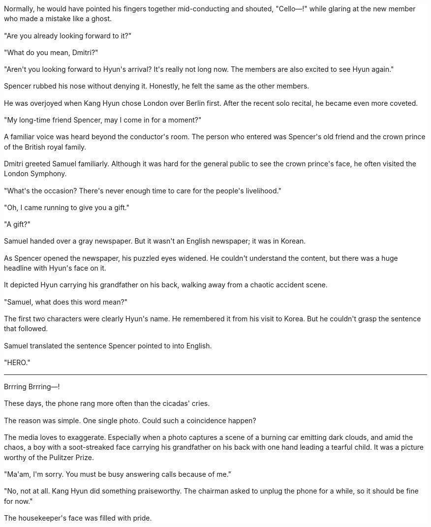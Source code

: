 Normally, he would have pointed his fingers together mid-conducting and shouted, "Cello―!" while glaring at the new member who made a mistake like a ghost.

"Are you already looking forward to it?"

"What do you mean, Dmitri?"

"Aren't you looking forward to Hyun's arrival? It's really not long now. The members are also excited to see Hyun again."

Spencer rubbed his nose without denying it. Honestly, he felt the same as the other members.

He was overjoyed when Kang Hyun chose London over Berlin first. After the recent solo recital, he became even more coveted.

"My long-time friend Spencer, may I come in for a moment?"

A familiar voice was heard beyond the conductor's room. The person who entered was Spencer's old friend and the crown prince of the British royal family.

Dmitri greeted Samuel familiarly. Although it was hard for the general public to see the crown prince's face, he often visited the London Symphony.

"What's the occasion? There's never enough time to care for the people's livelihood."

"Oh, I came running to give you a gift."

"A gift?"

Samuel handed over a gray newspaper. But it wasn't an English newspaper; it was in Korean.

As Spencer opened the newspaper, his puzzled eyes widened. He couldn't understand the content, but there was a huge headline with Hyun's face on it.

It depicted Hyun carrying his grandfather on his back, walking away from a chaotic accident scene.

"Samuel, what does this word mean?"

The first two characters were clearly Hyun's name. He remembered it from his visit to Korea. But he couldn't grasp the sentence that followed.

Samuel translated the sentence Spencer pointed to into English.

"HERO."

* * *

Brrring Brrring―!

These days, the phone rang more often than the cicadas' cries.

The reason was simple. One single photo. Could such a coincidence happen?

The media loves to exaggerate. Especially when a photo captures a scene of a burning car emitting dark clouds, and amid the chaos, a boy with a soot-streaked face carrying his grandfather on his back with one hand leading a tearful child. It was a picture worthy of the Pulitzer Prize.

"Ma'am, I'm sorry. You must be busy answering calls because of me."

"No, not at all. Kang Hyun did something praiseworthy. The chairman asked to unplug the phone for a while, so it should be fine for now."

The housekeeper's face was filled with pride.
